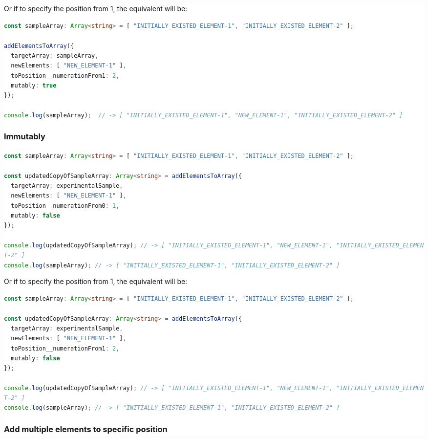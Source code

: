 Or if to specify the position from 1, the equivalent will be:

```typescript
const sampleArray: Array<string> = [ "INITIALLY_EXISTED_ELEMENT-1", "INITIALLY_EXISTED_ELEMENT-2" ];

addElementsToArray({
  targetArray: sampleArray,
  newElements: [ "NEW_ELEMENT-1" ],
  toPosition__numerationFrom1: 2,
  mutably: true
});

console.log(sampleArray);  // -> [ "INITIALLY_EXISTED_ELEMENT-1", "NEW_ELEMENT-1", "INITIALLY_EXISTED_ELEMENT-2" ]
```

### Immutably

```typescript
const sampleArray: Array<string> = [ "INITIALLY_EXISTED_ELEMENT-1", "INITIALLY_EXISTED_ELEMENT-2" ];

const updatedCopyOfSampleArray: Array<string> = addElementsToArray({
  targetArray: experimentalSample,
  newElements: [ "NEW_ELEMENT-1" ],
  toPosition__numerationFrom0: 1,
  mutably: false
});

console.log(updatedCopyOfSampleArray); // -> [ "INITIALLY_EXISTED_ELEMENT-1", "NEW_ELEMENT-1", "INITIALLY_EXISTED_ELEMENT-2" ]
console.log(sampleArray); // -> [ "INITIALLY_EXISTED_ELEMENT-1", "INITIALLY_EXISTED_ELEMENT-2" ]
```

Or if to specify the position from 1, the equivalent will be:

```typescript
const sampleArray: Array<string> = [ "INITIALLY_EXISTED_ELEMENT-1", "INITIALLY_EXISTED_ELEMENT-2" ];

const updatedCopyOfSampleArray: Array<string> = addElementsToArray({
  targetArray: experimentalSample,
  newElements: [ "NEW_ELEMENT-1" ],
  toPosition__numerationFrom1: 2,
  mutably: false
});

console.log(updatedCopyOfSampleArray); // -> [ "INITIALLY_EXISTED_ELEMENT-1", "NEW_ELEMENT-1", "INITIALLY_EXISTED_ELEMENT-2" ]
console.log(sampleArray); // -> [ "INITIALLY_EXISTED_ELEMENT-1", "INITIALLY_EXISTED_ELEMENT-2" ]
```


### Add multiple elements to specific position
